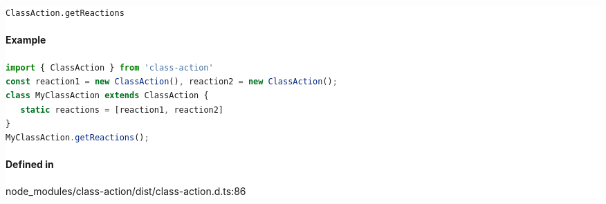 `ClassAction.getReactions`

#### Example

```ts
import { ClassAction } from 'class-action'
const reaction1 = new ClassAction(), reaction2 = new ClassAction();
class MyClassAction extends ClassAction {
   static reactions = [reaction1, reaction2]
}
MyClassAction.getReactions();
```

#### Defined in

node\_modules/class-action/dist/class-action.d.ts:86
